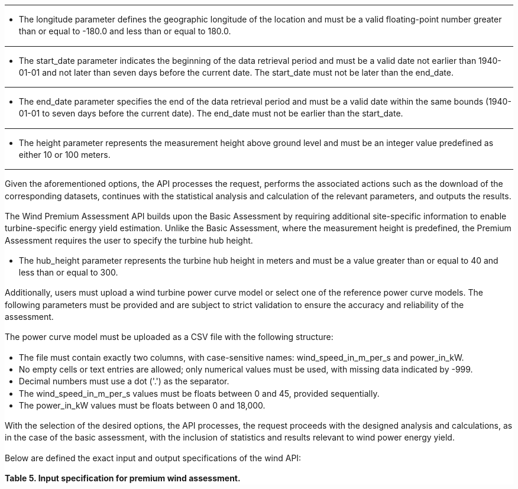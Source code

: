 ***

-   The longitude parameter defines the geographic longitude of the location and must be a valid floating-point number greater than or equal to -180.0 and less than or equal to 180.0.

***

-   The start_date parameter indicates the beginning of the data retrieval period and must be a valid date not earlier than 1940-01-01 and not later than seven days before the current date. The start_date must not be later than the end_date.

***

-   The end_date parameter specifies the end of the data retrieval period and must be a valid date within the same bounds (1940-01-01 to seven days before the current date). The end_date must not be earlier than the start_date.

***

-   The height parameter represents the measurement height above ground level and must be an integer value predefined as either 10 or 100 meters.

***

Given the aforementioned options, the API processes the request, performs the associated actions such as the download of the corresponding datasets, continues with the statistical analysis and calculation of the relevant parameters, and outputs the results.

The Wind Premium Assessment API builds upon the Basic Assessment by requiring additional site-specific information to enable turbine-specific energy yield estimation. Unlike the Basic Assessment, where the measurement height is predefined, the Premium Assessment requires the user to specify the turbine hub height.

-   The hub_height parameter represents the turbine hub height in meters and must be a value greater than or equal to 40 and less than or equal to 300.

Additionally, users must upload a wind turbine power curve model or select one of the reference power curve models. The following parameters must be provided and are subject to strict validation to ensure the accuracy and reliability of the assessment.

The power curve model must be uploaded as a CSV file with the following structure:

-   The file must contain exactly two columns, with case-sensitive names: wind_speed_in_m_per_s and power_in_kW.
-   No empty cells or text entries are allowed; only numerical values must be used, with missing data indicated by -999.
-   Decimal numbers must use a dot ('.') as the separator.
-   The wind_speed_in_m_per_s values must be floats between 0 and 45, provided sequentially.
-   The power_in_kW values must be floats between 0 and 18,000.

With the selection of the desired options, the API processes, the request proceeds with the designed analysis and calculations, as in the case of the basic assessment, with the inclusion of statistics and results relevant to wind power energy yield.

Below are defined the exact input and output specifications of the wind API:

**Table 5. Input specification for premium wind assessment.**
